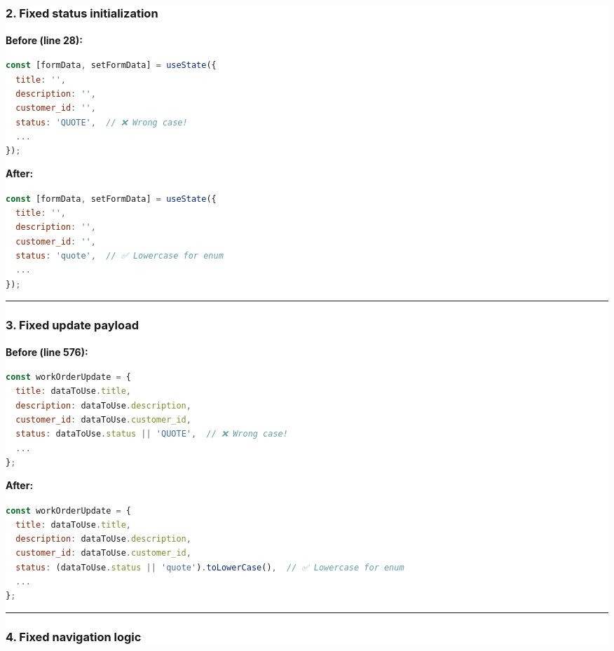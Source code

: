
### **2. Fixed status initialization**

**Before (line 28):**
```javascript
const [formData, setFormData] = useState({
  title: '',
  description: '',
  customer_id: '',
  status: 'QUOTE',  // ❌ Wrong case!
  ...
});
```

**After:**
```javascript
const [formData, setFormData] = useState({
  title: '',
  description: '',
  customer_id: '',
  status: 'quote',  // ✅ Lowercase for enum
  ...
});
```

---

### **3. Fixed update payload**

**Before (line 576):**
```javascript
const workOrderUpdate = {
  title: dataToUse.title,
  description: dataToUse.description,
  customer_id: dataToUse.customer_id,
  status: dataToUse.status || 'QUOTE',  // ❌ Wrong case!
  ...
};
```

**After:**
```javascript
const workOrderUpdate = {
  title: dataToUse.title,
  description: dataToUse.description,
  customer_id: dataToUse.customer_id,
  status: (dataToUse.status || 'quote').toLowerCase(),  // ✅ Lowercase for enum
  ...
};
```

---

### **4. Fixed navigation logic**
